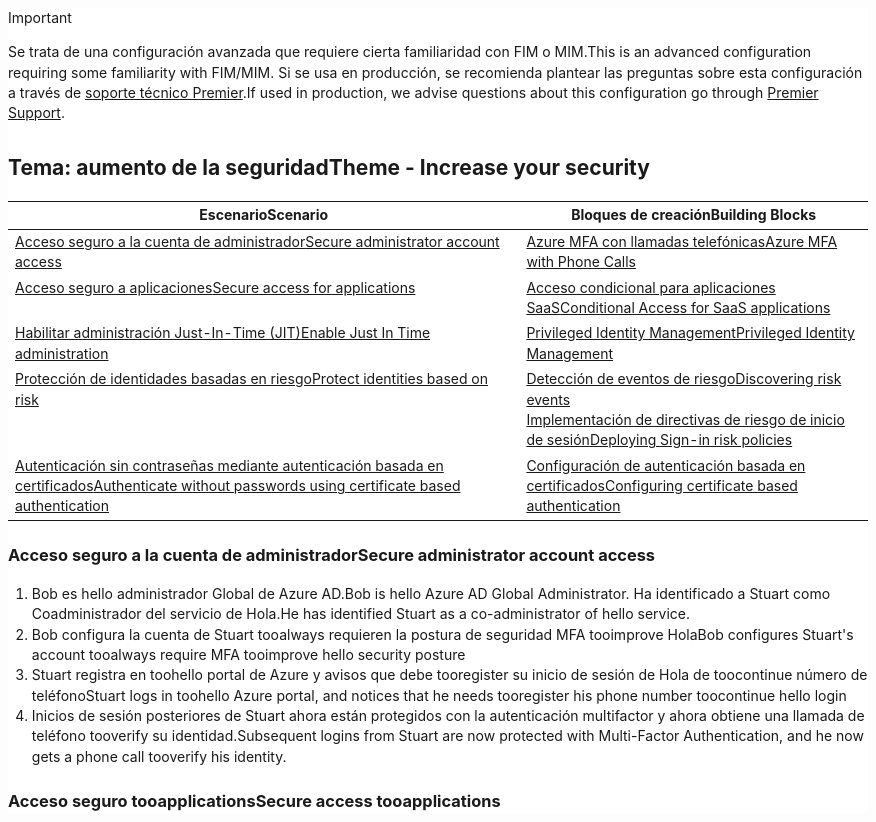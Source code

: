 

> [!IMPORTANT] 
> <span data-ttu-id="aad07-202">Se trata de una configuración avanzada que requiere cierta familiaridad con FIM o MIM.</span><span class="sxs-lookup"><span data-stu-id="aad07-202">This is an advanced configuration requiring some familiarity with FIM/MIM.</span></span> <span data-ttu-id="aad07-203">Si se usa en producción, se recomienda plantear las preguntas sobre esta configuración a través de [soporte técnico Premier](https://support.microsoft.com/premier).</span><span class="sxs-lookup"><span data-stu-id="aad07-203">If used in production, we advise questions about this configuration go through [Premier Support](https://support.microsoft.com/premier).</span></span>



## <a name="theme---increase-your-security"></a><span data-ttu-id="aad07-204">Tema: aumento de la seguridad</span><span class="sxs-lookup"><span data-stu-id="aad07-204">Theme - Increase your security</span></span> 

| <span data-ttu-id="aad07-205">Escenario</span><span class="sxs-lookup"><span data-stu-id="aad07-205">Scenario</span></span> | <span data-ttu-id="aad07-206">Bloques de creación</span><span class="sxs-lookup"><span data-stu-id="aad07-206">Building Blocks</span></span>| 
| --- | --- |  
| [<span data-ttu-id="aad07-207">Acceso seguro a la cuenta de administrador</span><span class="sxs-lookup"><span data-stu-id="aad07-207">Secure administrator account access</span></span>](#secure-administrator-account-access) | [<span data-ttu-id="aad07-208">Azure MFA con llamadas telefónicas</span><span class="sxs-lookup"><span data-stu-id="aad07-208">Azure MFA with Phone Calls</span></span>](active-directory-playbook-building-blocks.md#azure-multi-factor-authentication-with-phone-calls) |
| [<span data-ttu-id="aad07-209">Acceso seguro a aplicaciones</span><span class="sxs-lookup"><span data-stu-id="aad07-209">Secure access for applications</span></span>](#secure-access-to-applications) | [<span data-ttu-id="aad07-210">Acceso condicional para aplicaciones SaaS</span><span class="sxs-lookup"><span data-stu-id="aad07-210">Conditional Access for SaaS applications</span></span>](active-directory-playbook-building-blocks.md#mfa-conditional-access-for-saas-applications) |
| [<span data-ttu-id="aad07-211">Habilitar administración Just-In-Time (JIT)</span><span class="sxs-lookup"><span data-stu-id="aad07-211">Enable Just In Time administration</span></span>](#enable-just-in-time-jit-administration) | [<span data-ttu-id="aad07-212">Privileged Identity Management</span><span class="sxs-lookup"><span data-stu-id="aad07-212">Privileged Identity Management</span></span>](active-directory-playbook-building-blocks.md#privileged-identity-management-pim) |
| [<span data-ttu-id="aad07-213">Protección de identidades basadas en riesgo</span><span class="sxs-lookup"><span data-stu-id="aad07-213">Protect identities based on risk</span></span>](#protect-identities-based-on-risk) | [<span data-ttu-id="aad07-214">Detección de eventos de riesgo</span><span class="sxs-lookup"><span data-stu-id="aad07-214">Discovering risk events</span></span>](active-directory-playbook-building-blocks.md#discovering-risk-events) <br/>[<span data-ttu-id="aad07-215">Implementación de directivas de riesgo de inicio de sesión</span><span class="sxs-lookup"><span data-stu-id="aad07-215">Deploying Sign-in risk policies</span></span>](active-directory-playbook-building-blocks.md#deploying-sign-in-risk-policies) |
| [<span data-ttu-id="aad07-216">Autenticación sin contraseñas mediante autenticación basada en certificados</span><span class="sxs-lookup"><span data-stu-id="aad07-216">Authenticate without passwords using certificate based authentication</span></span>](#authenticate-without-passwords-using-certificate-based-authentication) | [<span data-ttu-id="aad07-217">Configuración de autenticación basada en certificados</span><span class="sxs-lookup"><span data-stu-id="aad07-217">Configuring certificate based authentication</span></span>](active-directory-playbook-building-blocks.md#configuring-certificate-based-authentication)

### <a name="secure-administrator-account-access"></a><span data-ttu-id="aad07-218">Acceso seguro a la cuenta de administrador</span><span class="sxs-lookup"><span data-stu-id="aad07-218">Secure administrator account access</span></span>

1. <span data-ttu-id="aad07-219">Bob es hello administrador Global de Azure AD.</span><span class="sxs-lookup"><span data-stu-id="aad07-219">Bob is hello Azure AD Global Administrator.</span></span> <span data-ttu-id="aad07-220">Ha identificado a Stuart como Coadministrador del servicio de Hola.</span><span class="sxs-lookup"><span data-stu-id="aad07-220">He has identified Stuart as a co-administrator of hello service.</span></span> 
2. <span data-ttu-id="aad07-221">Bob configura la cuenta de Stuart tooalways requieren la postura de seguridad MFA tooimprove Hola</span><span class="sxs-lookup"><span data-stu-id="aad07-221">Bob configures Stuart's account tooalways require MFA tooimprove hello security posture</span></span>
3. <span data-ttu-id="aad07-222">Stuart registra en toohello portal de Azure y avisos que debe tooregister su inicio de sesión de Hola de toocontinue número de teléfono</span><span class="sxs-lookup"><span data-stu-id="aad07-222">Stuart logs in toohello Azure  portal, and notices that he needs tooregister his phone number toocontinue hello login</span></span>
4. <span data-ttu-id="aad07-223">Inicios de sesión posteriores de Stuart ahora están protegidos con la autenticación multifactor y ahora obtiene una llamada de teléfono tooverify su identidad.</span><span class="sxs-lookup"><span data-stu-id="aad07-223">Subsequent logins from Stuart are now protected with Multi-Factor Authentication, and he now gets a phone call tooverify his identity.</span></span>

### <a name="secure-access-tooapplications"></a><span data-ttu-id="aad07-224">Acceso seguro tooapplications</span><span class="sxs-lookup"><span data-stu-id="aad07-224">Secure access tooapplications</span></span>
